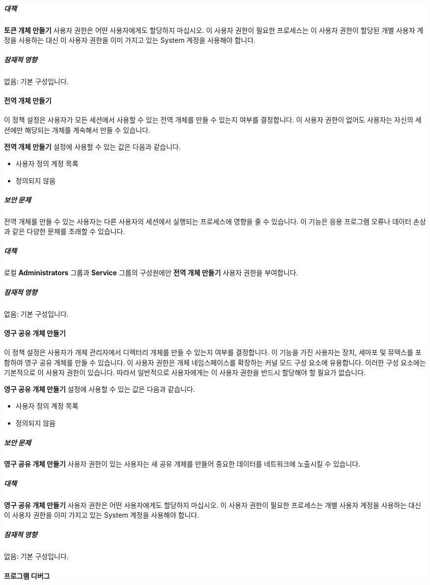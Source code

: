 ##### 대책

**토큰 개체 만들기** 사용자 권한은 어떤 사용자에게도 할당하지 마십시오. 이 사용자 권한이 필요한 프로세스는 이 사용자 권한이 할당된 개별 사용자 계정을 사용하는 대신 이 사용자 권한을 이미 가지고 있는 System 계정을 사용해야 합니다.

##### 잠재적 영향

없음: 기본 구성입니다.

#### 전역 개체 만들기

이 정책 설정은 사용자가 모든 세션에서 사용할 수 있는 전역 개체를 만들 수 있는지 여부를 결정합니다. 이 사용자 권한이 없어도 사용자는 자신의 세션에만 해당되는 개체를 계속해서 만들 수 있습니다.

**전역 개체 만들기** 설정에 사용할 수 있는 값은 다음과 같습니다.

-   사용자 정의 계정 목록

-   정의되지 않음

##### 보안 문제

전역 개체를 만들 수 있는 사용자는 다른 사용자의 세션에서 실행되는 프로세스에 영향을 줄 수 있습니다. 이 기능은 응용 프로그램 오류나 데이터 손상과 같은 다양한 문제를 초래할 수 있습니다.

##### 대책

로컬 **Administrators** 그룹과 **Service** 그룹의 구성원에만 **전역 개체 만들기** 사용자 권한을 부여합니다.

##### 잠재적 영향

없음: 기본 구성입니다.

#### 영구 공유 개체 만들기

이 정책 설정은 사용자가 개체 관리자에서 디렉터리 개체를 만들 수 있는지 여부를 결정합니다. 이 기능을 가진 사용자는 장치, 세마포 및 뮤텍스를 포함하여 영구 공유 개체를 만들 수 있습니다. 이 사용자 권한은 개체 네임스페이스를 확장하는 커널 모드 구성 요소에 유용합니다. 이러한 구성 요소에는 기본적으로 이 사용자 권한이 있습니다. 따라서 일반적으로 사용자에게는 이 사용자 권한을 반드시 할당해야 할 필요가 없습니다.

**영구 공유 개체 만들기** 설정에 사용할 수 있는 값은 다음과 같습니다.

-   사용자 정의 계정 목록

-   정의되지 않음

##### 보안 문제

**영구 공유 개체 만들기** 사용자 권한이 있는 사용자는 새 공유 개체를 만들어 중요한 데이터를 네트워크에 노출시킬 수 있습니다.

##### 대책

**영구 공유 개체 만들기** 사용자 권한은 어떤 사용자에게도 할당하지 마십시오. 이 사용자 권한이 필요한 프로세스는 개별 사용자 계정을 사용하는 대신 이 사용자 권한을 이미 가지고 있는 System 계정을 사용해야 합니다.

##### 잠재적 영향

없음: 기본 구성입니다.

#### 프로그램 디버그
